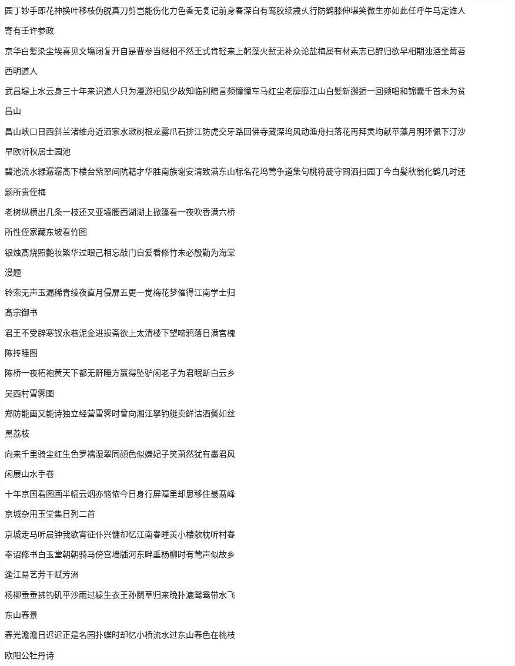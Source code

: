 园丁妙手即花神换叶移枝伪脱真刀剪岂能伤化力色香无复记前身春深自有鸾胶续歳乆行防鹤膝伸堪笑微生亦如此任呼牛马定谁人  

寄有壬许参政  

京华白髪染尘埃喜见文塲闭复开自是曹参当继相不然王式肯轻来上躬藻火慙无补众论盐梅属有材素志已酧归欲早相期浊酒坐莓苔  

西明道人  

武昌堤上水云身三十年来识道人只为漫游相见少故知临别赠言频憧憧车马红尘老靡靡江山白髪新邂逅一回频唱和锦囊千首未为贫  

昌山  

昌山峡口日西斜兰渚维舟近酒家水漱树根龙露爪石排江防虎交牙路回佛寺藏深坞风动渔舟扫落花再拜灵均献苹藻月明环佩下汀沙  

早欧听秋居士园池  

碧池流水緑潺潺髙下楼台紫翠间阬籍才华胜南族谢安清致满东山标名花坞莺争道集句桃符鹿守闗洒扫园丁今白髪秋翁化鹤几时还  

题所贵侄梅  

老树纵横出几条一枝还又亚墙腰西湖湖上掀篷看一夜吹香满六桥  

所性侄家藏东坡看竹图  

银烛髙烧照艶妆繁华过眼己相忘敲门自爱看修竹未必殷勤为海棠  

漫题  

铃索无声玉漏稀青绫夜直月侵扉五更一觉梅花梦催得江南学士归  

髙宗御书  

君王不受辟寒钗永巷泥金进损斋欲上太清楼下望啼鸦落日满宫槐  

陈抟睡图  

陈桥一夜柘袍黄天下都无鼾睡方赢得坠驴闲老子为君眠断白云乡  

吴西村雪霁图  

郑防能画又能诗独立经营雪霁时曾向湘江拏钓艇卖鲜沽酒鬓如丝  

黑荔枝  

向来千里骑尘红生色罗襦湿翠同顔色似嫌妃子笑萧然犹有墨君风  

闲展山水手卷  

十年京国看图画半幅云烟亦恼侬今日身行屏障里却思移住最髙峰  

京城杂用玉堂集日列二首  

京城走马听晨钟我欲宵征仆兴慵却忆江南春睡羙小楼欹枕听村舂  

奉诏修书白玉堂朝朝骑马傍宫墙牐河东畔垂杨柳时有莺声似故乡  

逢江易艺芳干赋芳洲  

杨柳垂垂拂钓矶平沙雨过緑生衣王孙鬬草归来晩扑漉鸳鸯带水飞  

东山春景  

春光澹澹日迟迟正是名园扑蝶时却忆小桥流水过东山春色在桃枝  

欧阳公牡丹诗  
